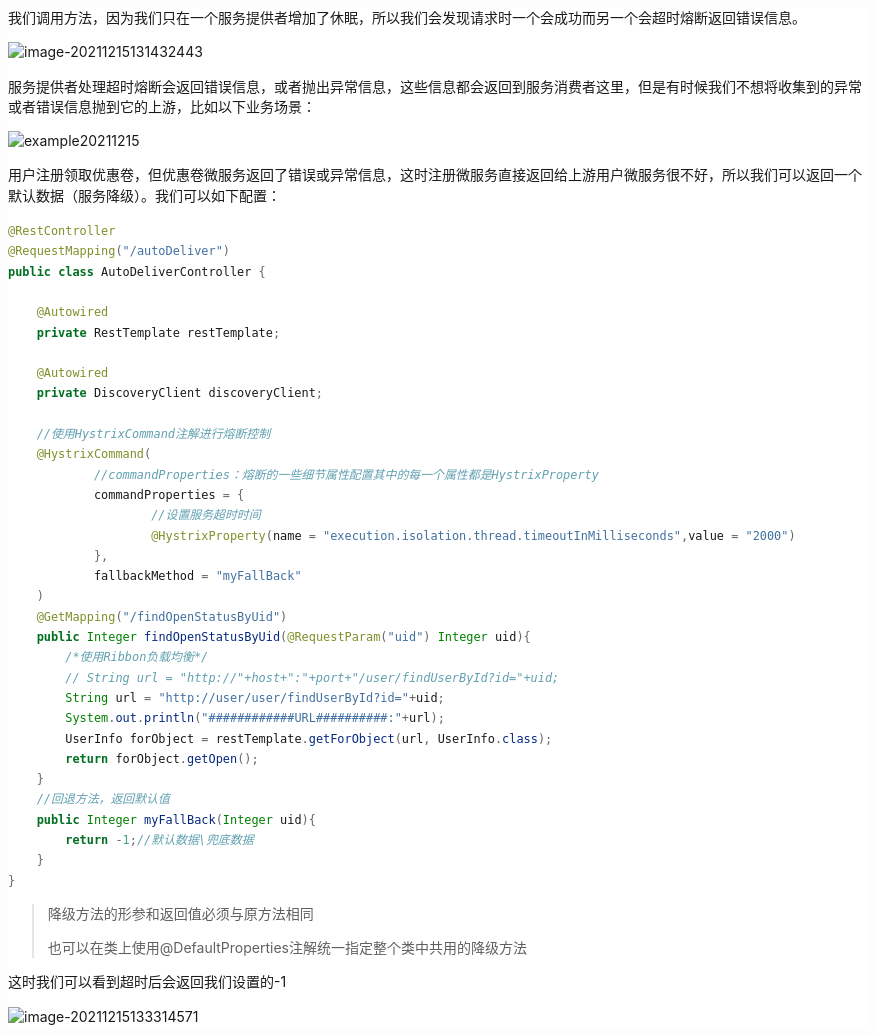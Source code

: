 我们调用方法，因为我们只在一个服务提供者增加了休眠，所以我们会发现请求时一个会成功而另一个会超时熔断返回错误信息。

![image-20211215131432443](https://mypic-12138.oss-cn-beijing.aliyuncs.com/blog/picgo/image-20211215131432443.png)

服务提供者处理超时熔断会返回错误信息，或者抛出异常信息，这些信息都会返回到服务消费者这里，但是有时候我们不想将收集到的异常或者错误信息抛到它的上游，比如以下业务场景：

![example20211215](https://mypic-12138.oss-cn-beijing.aliyuncs.com/blog/picgo/example20211215.png)

用户注册领取优惠卷，但优惠卷微服务返回了错误或异常信息，这时注册微服务直接返回给上游用户微服务很不好，所以我们可以返回一个默认数据（服务降级）。我们可以如下配置：

```java
@RestController
@RequestMapping("/autoDeliver")
public class AutoDeliverController {

    @Autowired
    private RestTemplate restTemplate;

    @Autowired
    private DiscoveryClient discoveryClient;

    //使用HystrixCommand注解进行熔断控制
    @HystrixCommand(
            //commandProperties：熔断的一些细节属性配置其中的每一个属性都是HystrixProperty
            commandProperties = {
                    //设置服务超时时间
                    @HystrixProperty(name = "execution.isolation.thread.timeoutInMilliseconds",value = "2000")
            },
            fallbackMethod = "myFallBack"
    )
    @GetMapping("/findOpenStatusByUid")
    public Integer findOpenStatusByUid(@RequestParam("uid") Integer uid){
        /*使用Ribbon负载均衡*/
        // String url = "http://"+host+":"+port+"/user/findUserById?id="+uid;
        String url = "http://user/user/findUserById?id="+uid;
        System.out.println("############URL##########:"+url);
        UserInfo forObject = restTemplate.getForObject(url, UserInfo.class);
        return forObject.getOpen();
    }
    //回退方法，返回默认值
    public Integer myFallBack(Integer uid){
        return -1;//默认数据\兜底数据
    }
}
```

> 降级方法的形参和返回值必须与原方法相同
>
> 也可以在类上使⽤@DefaultProperties注解统⼀指定整个类中共⽤的降级⽅法

这时我们可以看到超时后会返回我们设置的-1

![image-20211215133314571](https://mypic-12138.oss-cn-beijing.aliyuncs.com/blog/picgo/image-20211215133314571.png)
